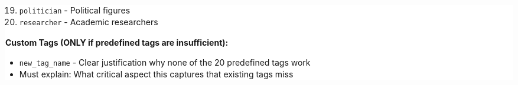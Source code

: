 19. `politician` - Political figures
20. `researcher` - Academic researchers

**Custom Tags (ONLY if predefined tags are insufficient):**
- `new_tag_name` - Clear justification why none of the 20 predefined tags work
- Must explain: What critical aspect this captures that existing tags miss